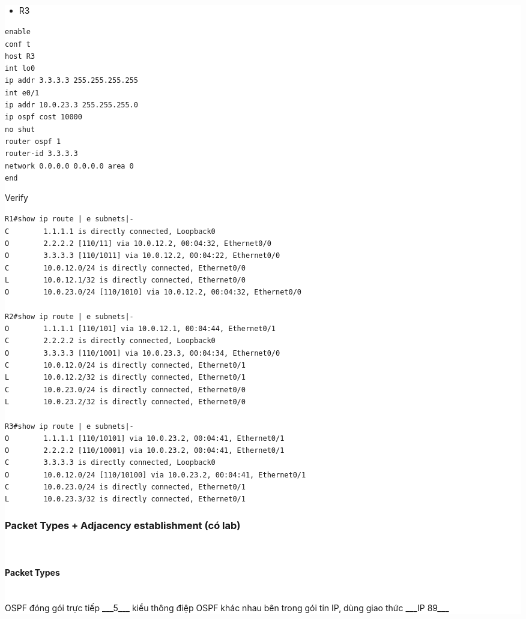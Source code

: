 * R3
```
enable
conf t
host R3
int lo0
ip addr 3.3.3.3 255.255.255.255
int e0/1
ip addr 10.0.23.3 255.255.255.0
ip ospf cost 10000
no shut
router ospf 1
router-id 3.3.3.3
network 0.0.0.0 0.0.0.0 area 0
end
```

Verify

```
R1#show ip route | e subnets|-
C        1.1.1.1 is directly connected, Loopback0
O        2.2.2.2 [110/11] via 10.0.12.2, 00:04:32, Ethernet0/0
O        3.3.3.3 [110/1011] via 10.0.12.2, 00:04:22, Ethernet0/0
C        10.0.12.0/24 is directly connected, Ethernet0/0
L        10.0.12.1/32 is directly connected, Ethernet0/0
O        10.0.23.0/24 [110/1010] via 10.0.12.2, 00:04:32, Ethernet0/0

R2#show ip route | e subnets|-
O        1.1.1.1 [110/101] via 10.0.12.1, 00:04:44, Ethernet0/1
C        2.2.2.2 is directly connected, Loopback0
O        3.3.3.3 [110/1001] via 10.0.23.3, 00:04:34, Ethernet0/0
C        10.0.12.0/24 is directly connected, Ethernet0/1
L        10.0.12.2/32 is directly connected, Ethernet0/1
C        10.0.23.0/24 is directly connected, Ethernet0/0
L        10.0.23.2/32 is directly connected, Ethernet0/0

R3#show ip route | e subnets|-
O        1.1.1.1 [110/10101] via 10.0.23.2, 00:04:41, Ethernet0/1
O        2.2.2.2 [110/10001] via 10.0.23.2, 00:04:41, Ethernet0/1
C        3.3.3.3 is directly connected, Loopback0
O        10.0.12.0/24 [110/10100] via 10.0.23.2, 00:04:41, Ethernet0/1
C        10.0.23.0/24 is directly connected, Ethernet0/1
L        10.0.23.3/32 is directly connected, Ethernet0/1
```

### Packet Types + Adjacency establishment (có lab)
<br>
<h4> Packet Types </h4>
<br>
OSPF đóng gói trực tiếp ___5___ kiểu thông điệp OSPF khác nhau bên trong gói tin IP, dùng giao thức ___IP 89___
